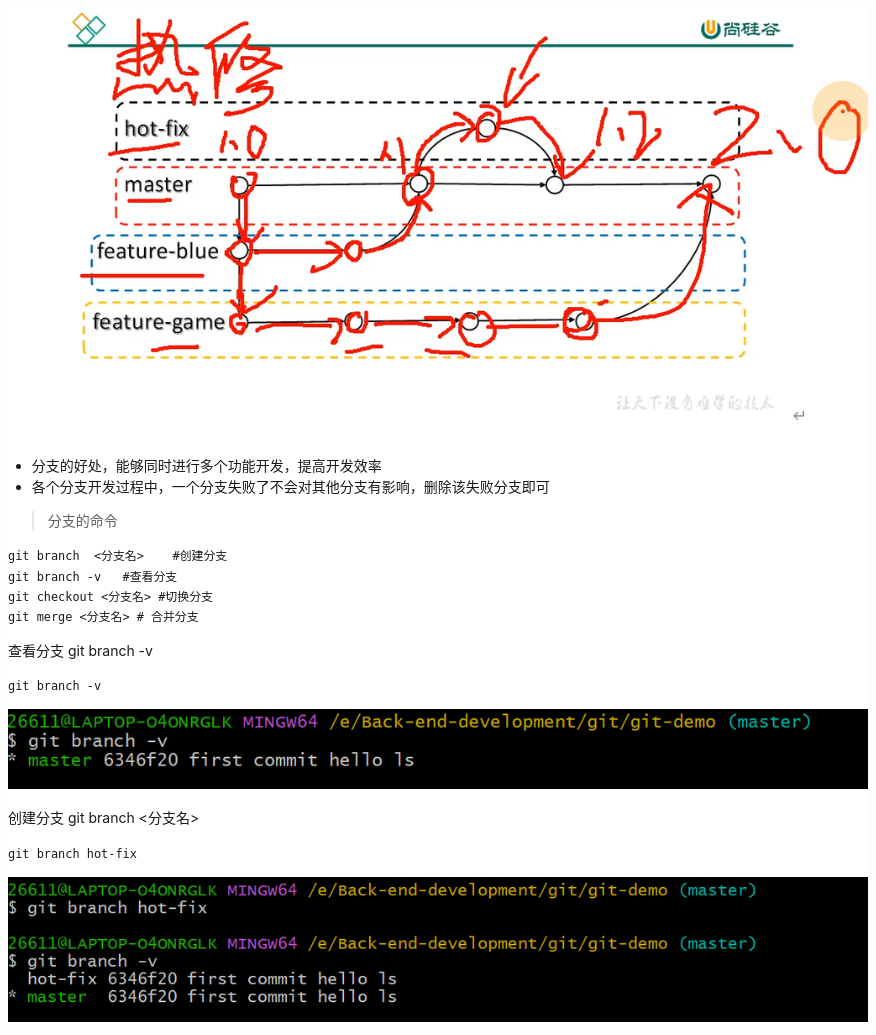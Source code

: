 ![image-20240105175329638](images/git.assets/image-20240105175329638.png)

* 分支的好处，能够同时进行多个功能开发，提高开发效率
* 各个分支开发过程中，一个分支失败了不会对其他分支有影响，删除该失败分支即可

> 分支的命令

```shell
git branch  <分支名>    #创建分支
git branch -v   #查看分支
git checkout <分支名> #切换分支
git merge <分支名> # 合并分支
```

查看分支 git branch -v

```shell
git branch -v
```

![image-20240105175911567](images/git.assets/image-20240105175911567.png)

创建分支 git branch <分支名>

```shell
git branch hot-fix
```

![image-20240105180038525](images/git.assets/image-20240105180038525.png)
